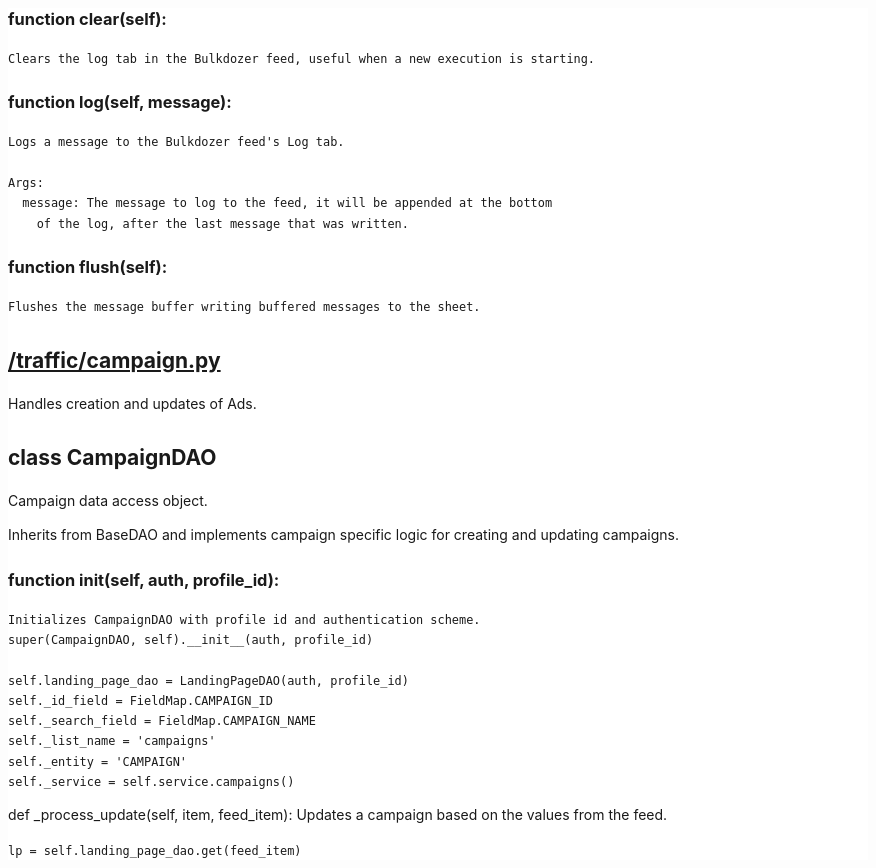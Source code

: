 

###   function clear(self):


    Clears the log tab in the Bulkdozer feed, useful when a new execution is starting.

    


###   function log(self, message):


    Logs a message to the Bulkdozer feed's Log tab.

    Args:
      message: The message to log to the feed, it will be appended at the bottom
        of the log, after the last message that was written.
    


###   function flush(self):


    Flushes the message buffer writing buffered messages to the sheet.

    

## [/traffic/campaign.py](/traffic/campaign.py)

Handles creation and updates of Ads.




## class CampaignDAO

  Campaign data access object.

  Inherits from BaseDAO and implements campaign specific logic for creating and
  updating campaigns.
  


###   function __init__(self, auth, profile_id):


    Initializes CampaignDAO with profile id and authentication scheme.
    super(CampaignDAO, self).__init__(auth, profile_id)

    self.landing_page_dao = LandingPageDAO(auth, profile_id)
    self._id_field = FieldMap.CAMPAIGN_ID
    self._search_field = FieldMap.CAMPAIGN_NAME
    self._list_name = 'campaigns'
    self._entity = 'CAMPAIGN'
    self._service = self.service.campaigns()

  def _process_update(self, item, feed_item):
    Updates a campaign based on the values from the feed.
    
    lp = self.landing_page_dao.get(feed_item)
